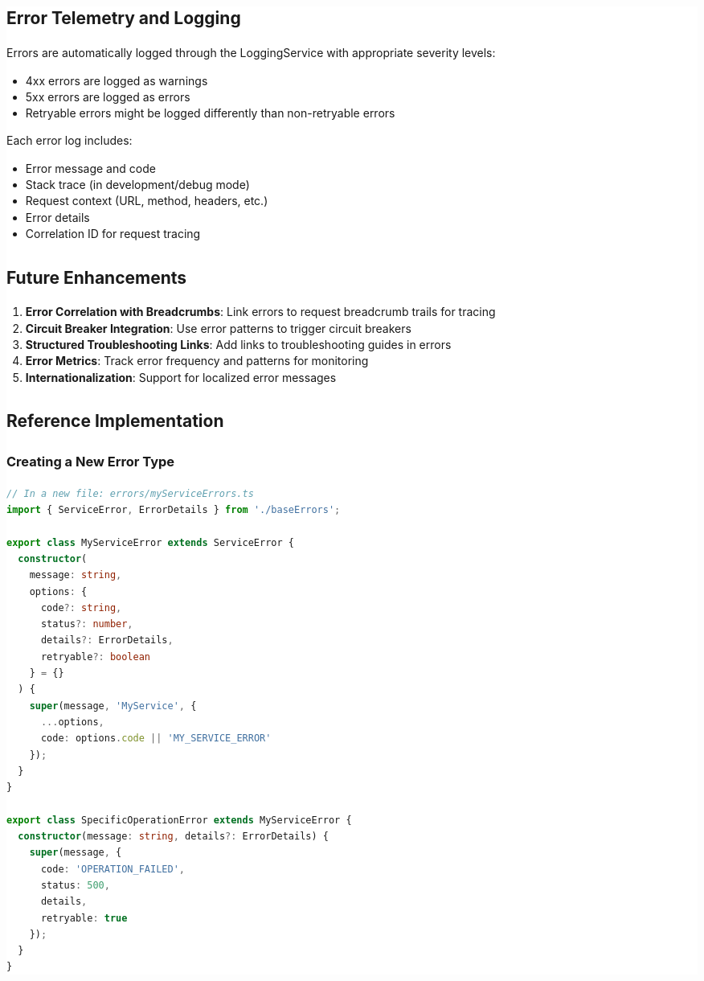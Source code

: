 ## Error Telemetry and Logging

Errors are automatically logged through the LoggingService with appropriate severity levels:
- 4xx errors are logged as warnings
- 5xx errors are logged as errors
- Retryable errors might be logged differently than non-retryable errors

Each error log includes:
- Error message and code
- Stack trace (in development/debug mode)
- Request context (URL, method, headers, etc.)
- Error details
- Correlation ID for request tracing

## Future Enhancements

1. **Error Correlation with Breadcrumbs**: Link errors to request breadcrumb trails for tracing
2. **Circuit Breaker Integration**: Use error patterns to trigger circuit breakers
3. **Structured Troubleshooting Links**: Add links to troubleshooting guides in errors
4. **Error Metrics**: Track error frequency and patterns for monitoring
5. **Internationalization**: Support for localized error messages

## Reference Implementation

### Creating a New Error Type

```typescript
// In a new file: errors/myServiceErrors.ts
import { ServiceError, ErrorDetails } from './baseErrors';

export class MyServiceError extends ServiceError {
  constructor(
    message: string, 
    options: {
      code?: string,
      status?: number,
      details?: ErrorDetails,
      retryable?: boolean
    } = {}
  ) {
    super(message, 'MyService', {
      ...options,
      code: options.code || 'MY_SERVICE_ERROR'
    });
  }
}

export class SpecificOperationError extends MyServiceError {
  constructor(message: string, details?: ErrorDetails) {
    super(message, {
      code: 'OPERATION_FAILED',
      status: 500,
      details,
      retryable: true
    });
  }
}
```
